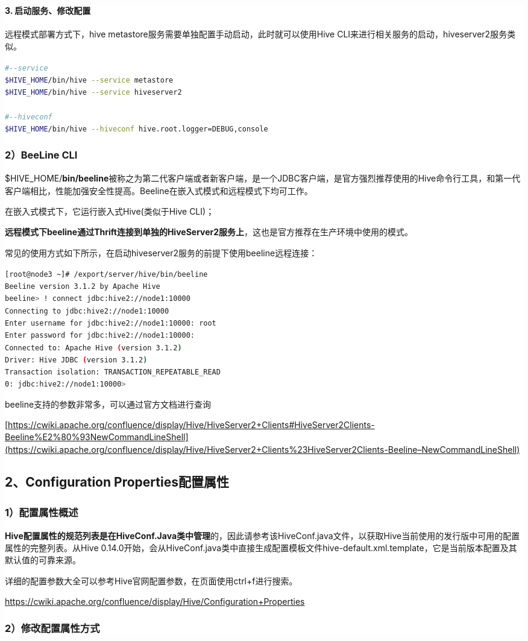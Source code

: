 #### 3. 启动服务、修改配置

远程模式部署方式下，hive metastore服务需要单独配置手动启动，此时就可以使用Hive CLI来进行相关服务的启动，hiveserver2服务类似。

```sh
#--service
$HIVE_HOME/bin/hive --service metastore
$HIVE_HOME/bin/hive --service hiveserver2

#--hiveconf
$HIVE_HOME/bin/hive --hiveconf hive.root.logger=DEBUG,console
```

### 2）BeeLine CLI

$HIVE_HOME/**bin/beeline**被称之为第二代客户端或者新客户端，是一个JDBC客户端，是官方强烈推荐使用的Hive命令行工具，和第一代客户端相比，性能加强安全性提高。Beeline在嵌入式模式和远程模式下均可工作。

在嵌入式模式下，它运行嵌入式Hive(类似于Hive CLI)；

**远程模式下beeline通过Thrift连接到单独的HiveServer2服务上**，这也是官方推荐在生产环境中使用的模式。

常见的使用方式如下所示，在启动hiveserver2服务的前提下使用beeline远程连接：

```sh
[root@node3 ~]# /export/server/hive/bin/beeline 
Beeline version 3.1.2 by Apache Hive
beeline> ! connect jdbc:hive2://node1:10000
Connecting to jdbc:hive2://node1:10000
Enter username for jdbc:hive2://node1:10000: root
Enter password for jdbc:hive2://node1:10000: 
Connected to: Apache Hive (version 3.1.2)
Driver: Hive JDBC (version 3.1.2)
Transaction isolation: TRANSACTION_REPEATABLE_READ
0: jdbc:hive2://node1:10000>
```

beeline支持的参数非常多，可以通过官方文档进行查询

[https://cwiki.apache.org/confluence/display/Hive/HiveServer2+Clients#HiveServer2Clients-Beeline%E2%80%93NewCommandLineShell](https://cwiki.apache.org/confluence/display/Hive/HiveServer2+Clients%23HiveServer2Clients-Beeline–NewCommandLineShell)

## 2、Configuration Properties配置属性

### 1）配置属性概述

**Hive配置属性的规范列表是在HiveConf.Java类中管理**的，因此请参考该HiveConf.java文件，以获取Hive当前使用的发行版中可用的配置属性的完整列表。从Hive 0.14.0开始，会从HiveConf.java类中直接生成配置模板文件hive-default.xml.template，它是当前版本配置及其默认值的可靠来源。

详细的配置参数大全可以参考Hive官网配置参数，在页面使用ctrl+f进行搜索。

https://cwiki.apache.org/confluence/display/Hive/Configuration+Properties

### 2）修改配置属性方式
